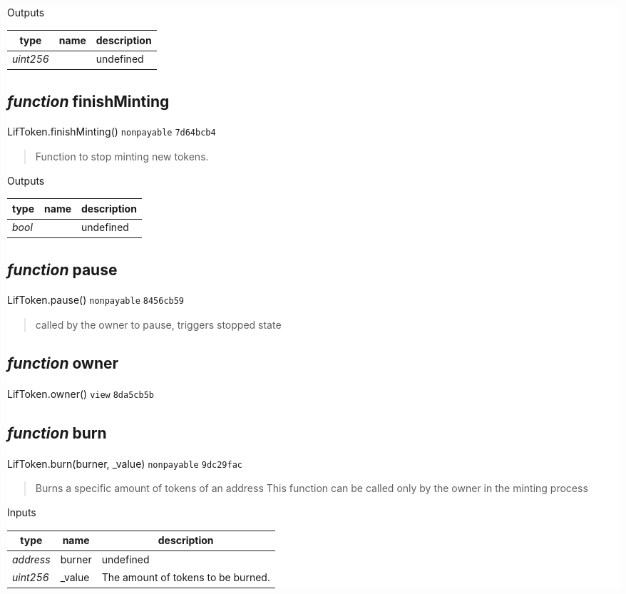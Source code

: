 Outputs

| **type** | **name** | **description** |
|-|-|-|
| *uint256* |  | undefined |

## *function* finishMinting

LifToken.finishMinting() `nonpayable` `7d64bcb4`

> Function to stop minting new tokens.



Outputs

| **type** | **name** | **description** |
|-|-|-|
| *bool* |  | undefined |

## *function* pause

LifToken.pause() `nonpayable` `8456cb59`

> called by the owner to pause, triggers stopped state




## *function* owner

LifToken.owner() `view` `8da5cb5b`





## *function* burn

LifToken.burn(burner, _value) `nonpayable` `9dc29fac`

> Burns a specific amount of tokens of an address This function can be called only by the owner in the minting process

Inputs

| **type** | **name** | **description** |
|-|-|-|
| *address* | burner | undefined |
| *uint256* | _value | The amount of tokens to be burned. |

